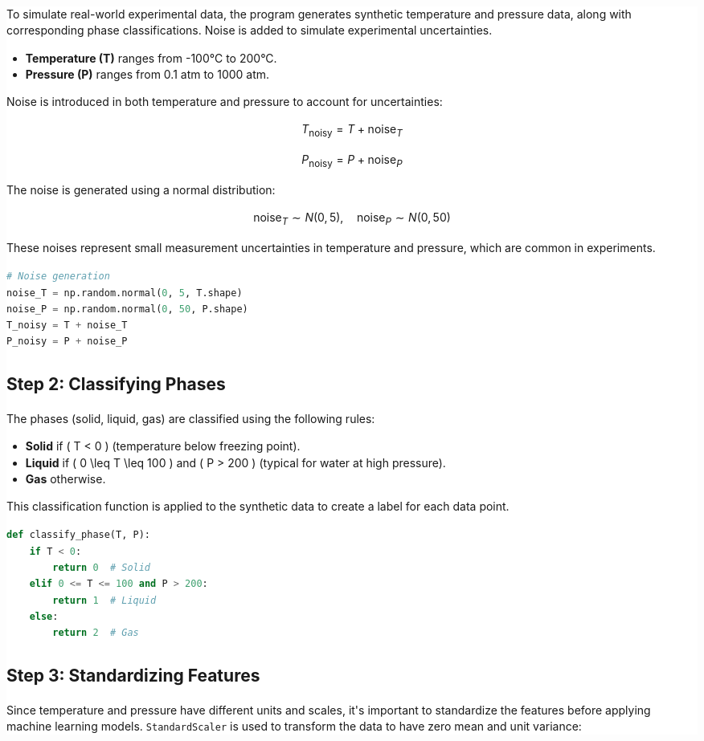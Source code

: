 To simulate real-world experimental data, the program generates synthetic temperature and pressure data, along with corresponding phase classifications. Noise is added to simulate experimental uncertainties.

- **Temperature (T)** ranges from -100°C to 200°C.
- **Pressure (P)** ranges from 0.1 atm to 1000 atm.

Noise is introduced in both temperature and pressure to account for uncertainties:

$$
T_{\text{noisy}} = T + \text{noise}_T
$$

$$
P_{\text{noisy}} = P + \text{noise}_P
$$

The noise is generated using a normal distribution:

$$
\text{noise}_T \sim N(0, 5), \quad \text{noise}_P \sim N(0, 50)
$$

These noises represent small measurement uncertainties in temperature and pressure, which are common in experiments.

```python
# Noise generation
noise_T = np.random.normal(0, 5, T.shape)
noise_P = np.random.normal(0, 50, P.shape)
T_noisy = T + noise_T
P_noisy = P + noise_P
```
## Step 2: Classifying Phases

The phases (solid, liquid, gas) are classified using the following rules:

- **Solid** if \( T < 0 \) (temperature below freezing point).
- **Liquid** if \( 0 \leq T \leq 100 \) and \( P > 200 \) (typical for water at high pressure).
- **Gas** otherwise.

This classification function is applied to the synthetic data to create a label for each data point.

```python
def classify_phase(T, P):
    if T < 0:
        return 0  # Solid
    elif 0 <= T <= 100 and P > 200:
        return 1  # Liquid
    else:
        return 2  # Gas
```
## Step 3: Standardizing Features

Since temperature and pressure have different units and scales, it's important to standardize the features before applying machine learning models. `StandardScaler` is used to transform the data to have zero mean and unit variance:
